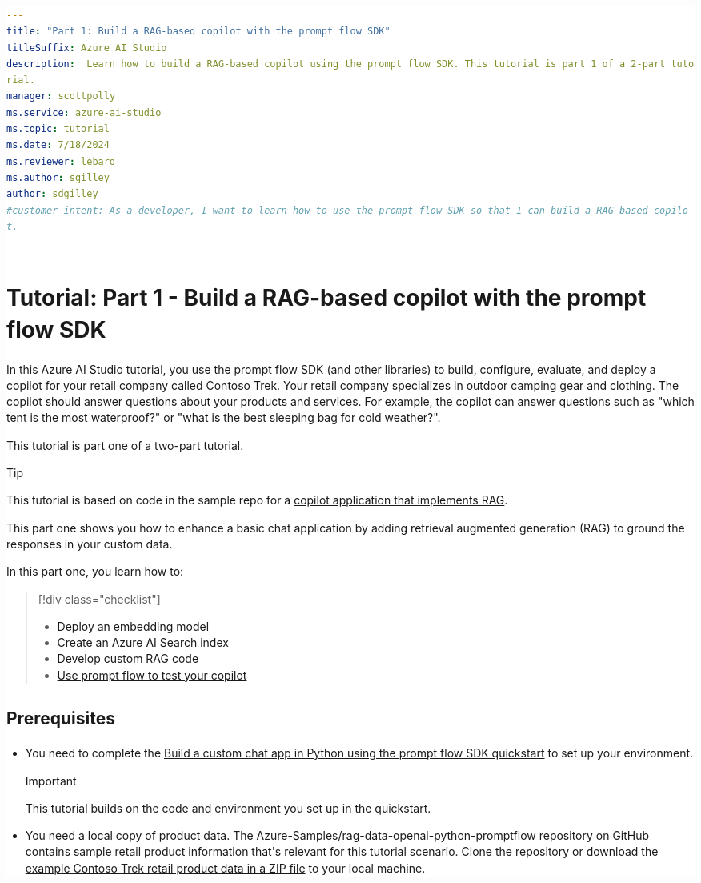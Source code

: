 ```yaml
---
title: "Part 1: Build a RAG-based copilot with the prompt flow SDK"
titleSuffix: Azure AI Studio
description:  Learn how to build a RAG-based copilot using the prompt flow SDK. This tutorial is part 1 of a 2-part tutorial.
manager: scottpolly
ms.service: azure-ai-studio
ms.topic: tutorial
ms.date: 7/18/2024
ms.reviewer: lebaro
ms.author: sgilley
author: sdgilley
#customer intent: As a developer, I want to learn how to use the prompt flow SDK so that I can build a RAG-based copilot.
---
```


# Tutorial:  Part 1 - Build a RAG-based copilot with the prompt flow SDK

In this [Azure AI Studio](https://ai.azure.com) tutorial, you use the prompt flow SDK (and other libraries) to build, configure, evaluate, and deploy a copilot for your retail company called Contoso Trek. Your retail company specializes in outdoor camping gear and clothing. The copilot should answer questions about your products and services. For example, the copilot can answer questions such as "which tent is the most waterproof?" or "what is the best sleeping bag for cold weather?".

This tutorial is part one of a two-part tutorial.

> [!TIP]
> This tutorial is based on code in the sample repo for a [copilot application that implements RAG](https://github.com/Azure-Samples/rag-data-openai-python-promptflow).

This part one shows you how to enhance a basic chat application by adding retrieval augmented generation (RAG) to ground the responses in your custom data.

In this part one, you learn how to:

> [!div class="checklist"]
> - [Deploy an embedding model](#deploy-an-embedding-model)
> - [Create an Azure AI Search index](#create-an-azure-ai-search-index)
> - [Develop custom RAG code](#develop-custom-rag-code)
> - [Use prompt flow to test your copilot](#use-prompt-flow-to-test-your-copilot)


## Prerequisites

- You need to complete the [Build a custom chat app in Python using the prompt flow SDK quickstart](../quickstarts/get-started-code.md) to set up your environment. 

    > [!IMPORTANT]
    > This tutorial builds on the code and environment you set up in the quickstart.

- You need a local copy of product data. The [Azure-Samples/rag-data-openai-python-promptflow repository on GitHub](https://github.com/Azure-Samples/rag-data-openai-python-promptflow/) contains sample retail product information that's relevant for this tutorial scenario. Clone the repository or [download the example Contoso Trek retail product data in a ZIP file](https://github.com/Azure-Samples/rag-data-openai-python-promptflow/raw/main/tutorial/data.zip) to your local machine.
